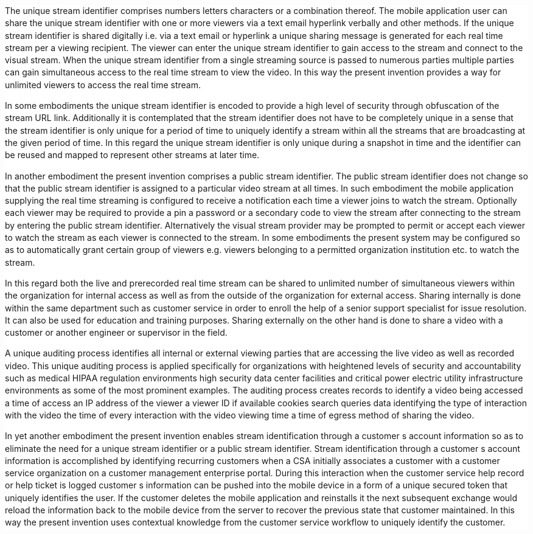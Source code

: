 The unique stream identifier comprises numbers letters characters or a combination thereof. The mobile application user can share the unique stream identifier with one or more viewers via a text email hyperlink verbally and other methods. If the unique stream identifier is shared digitally i.e. via a text email or hyperlink a unique sharing message is generated for each real time stream per a viewing recipient. The viewer can enter the unique stream identifier to gain access to the stream and connect to the visual stream. When the unique stream identifier from a single streaming source is passed to numerous parties multiple parties can gain simultaneous access to the real time stream to view the video. In this way the present invention provides a way for unlimited viewers to access the real time stream.

In some embodiments the unique stream identifier is encoded to provide a high level of security through obfuscation of the stream URL link. Additionally it is contemplated that the stream identifier does not have to be completely unique in a sense that the stream identifier is only unique for a period of time to uniquely identify a stream within all the streams that are broadcasting at the given period of time. In this regard the unique stream identifier is only unique during a snapshot in time and the identifier can be reused and mapped to represent other streams at later time.

In another embodiment the present invention comprises a public stream identifier. The public stream identifier does not change so that the public stream identifier is assigned to a particular video stream at all times. In such embodiment the mobile application supplying the real time streaming is configured to receive a notification each time a viewer joins to watch the stream. Optionally each viewer may be required to provide a pin a password or a secondary code to view the stream after connecting to the stream by entering the public stream identifier. Alternatively the visual stream provider may be prompted to permit or accept each viewer to watch the stream as each viewer is connected to the stream. In some embodiments the present system may be configured so as to automatically grant certain group of viewers e.g. viewers belonging to a permitted organization institution etc. to watch the stream.

In this regard both the live and prerecorded real time stream can be shared to unlimited number of simultaneous viewers within the organization for internal access as well as from the outside of the organization for external access. Sharing internally is done within the same department such as customer service in order to enroll the help of a senior support specialist for issue resolution. It can also be used for education and training purposes. Sharing externally on the other hand is done to share a video with a customer or another engineer or supervisor in the field.

A unique auditing process identifies all internal or external viewing parties that are accessing the live video as well as recorded video. This unique auditing process is applied specifically for organizations with heightened levels of security and accountability such as medical HIPAA regulation environments high security data center facilities and critical power electric utility infrastructure environments as some of the most prominent examples. The auditing process creates records to identify a video being accessed a time of access an IP address of the viewer a viewer ID if available cookies search queries data identifying the type of interaction with the video the time of every interaction with the video viewing time a time of egress method of sharing the video.

In yet another embodiment the present invention enables stream identification through a customer s account information so as to eliminate the need for a unique stream identifier or a public stream identifier. Stream identification through a customer s account information is accomplished by identifying recurring customers when a CSA initially associates a customer with a customer service organization on a customer management enterprise portal. During this interaction when the customer service help record or help ticket is logged customer s information can be pushed into the mobile device in a form of a unique secured token that uniquely identifies the user. If the customer deletes the mobile application and reinstalls it the next subsequent exchange would reload the information back to the mobile device from the server to recover the previous state that customer maintained. In this way the present invention uses contextual knowledge from the customer service workflow to uniquely identify the customer.
